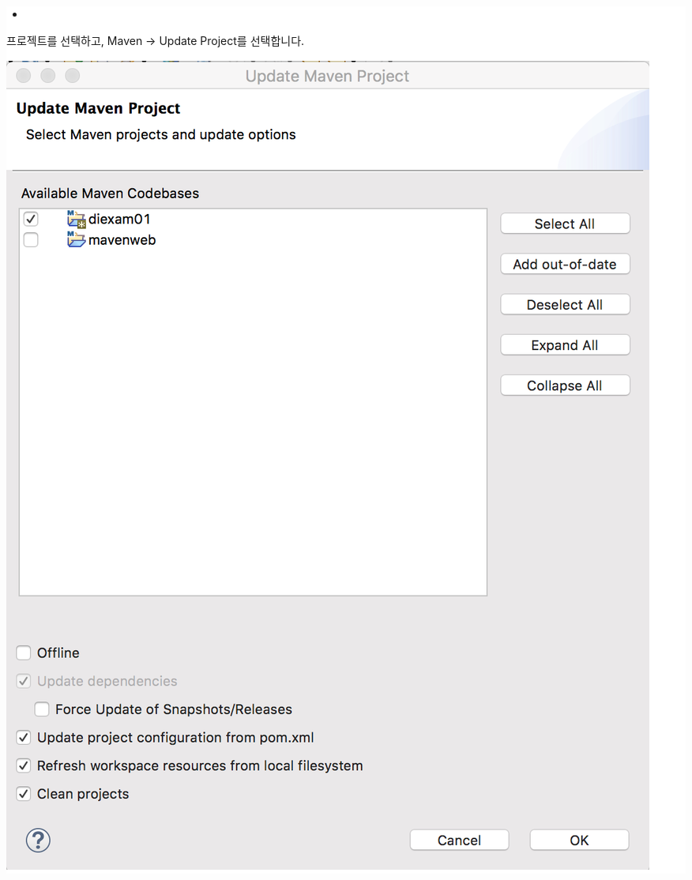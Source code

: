 - 

  프로젝트를 선택하고, Maven -> Update Project를 선택합니다.

![3_7](https://github.com/namdh9011/web-boostcourse/blob/master/theory/3_%EC%9B%B9_%EC%95%B1_%EA%B0%9C%EB%B0%9C_%EC%98%88%EC%95%BD%EC%84%9C%EB%B9%84%EC%8A%A41/7_Spring_Core_BE/image/3_7.png)
